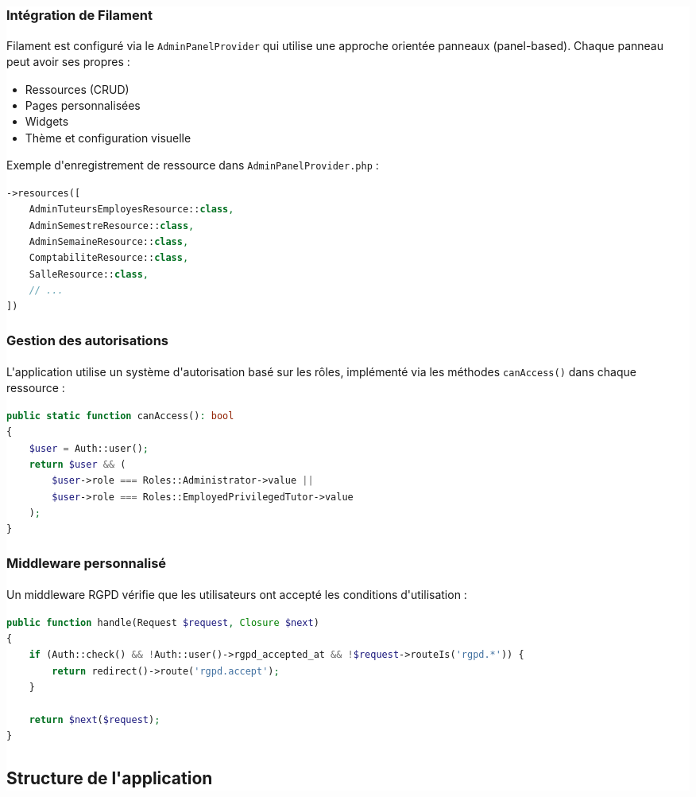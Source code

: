 ### Intégration de Filament

Filament est configuré via le `AdminPanelProvider` qui utilise une approche orientée panneaux (panel-based). Chaque panneau peut avoir ses propres :
- Ressources (CRUD)
- Pages personnalisées
- Widgets
- Thème et configuration visuelle

Exemple d'enregistrement de ressource dans `AdminPanelProvider.php` :

```php
->resources([
    AdminTuteursEmployesResource::class,
    AdminSemestreResource::class,
    AdminSemaineResource::class,
    ComptabiliteResource::class,
    SalleResource::class,
    // ...
])
```

### Gestion des autorisations

L'application utilise un système d'autorisation basé sur les rôles, implémenté via les méthodes `canAccess()` dans chaque ressource :

```php
public static function canAccess(): bool
{
    $user = Auth::user();
    return $user && (
        $user->role === Roles::Administrator->value ||
        $user->role === Roles::EmployedPrivilegedTutor->value
    );
}
```

### Middleware personnalisé

Un middleware RGPD vérifie que les utilisateurs ont accepté les conditions d'utilisation :

```php
public function handle(Request $request, Closure $next)
{
    if (Auth::check() && !Auth::user()->rgpd_accepted_at && !$request->routeIs('rgpd.*')) {
        return redirect()->route('rgpd.accept');
    }

    return $next($request);
}
```

## Structure de l'application
